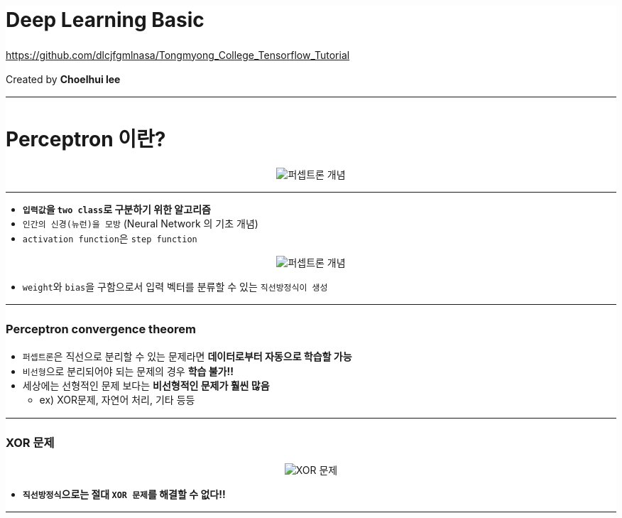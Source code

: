 

Deep Learning Basic
===

https://github.com/dlcjfgmlnasa/Tongmyong_College_Tensorflow_Tutorial

Created by **Choelhui lee**

---


# Perceptron 이란?

<center>
  
![퍼셉트론 개념](https://github.com/dlcjfgmlnasa/Tongmyong_College_Tensorflow_Tutorial/blob/master/img/01.%20Deep%20Learning%20Basic/01.%20%ED%8D%BC%EC%85%89%ED%8A%B8%EB%A1%A0.PNG?raw=true)

</center>

---

- **`입력값`을 `two class`로 구분하기 위한 알고리즘**
- `인간의 신경(뉴런)을 모방` (Neural Network	의 기초 개념)
- `activation function`은 `step function`

<center> 
  
![퍼셉트론 개념](http://mblogthumb4.phinf.naver.net/MjAxNzA2MTlfMTA3/MDAxNDk3ODQzMjEwMTE4.jXgcNwRTVRbJEDO6JsHOxtftq_h9VxtCjeuCvDd9nCEg.-cCAbXvpIdBqfpS4DkUmpm339EeH3GO3FgnHr95ytiwg.PNG.samsjang/%EC%BA%A1%EC%B2%98.PNG?type=w2)

</center>

- `weight`와 `bias`을 구함으로서 입력 벡터를 분류할 수 있는 `직선방정식이 생성`

---

### Perceptron convergence theorem

- `퍼셉트론`은 직선으로 분리할 수 있는 문제라면 **데이터로부터 자동으로 학습할 가능**
- `비선형`으로 분리되어야 되는 문제의 경우 **학습 불가!!**
- 세상에는 선형적인 문제 보다는 **비선형적인 문제가 훨씬 많음**
	+ ex) XOR문제, 자연어 처리, 기타 등등


---

### XOR 문제

<center>

![XOR 문제](http://www.birc.co.kr/wp-content/uploads/2018/01/xor-1024x553.png)

</center>

- **`직선방정식`으로는 절대 `XOR 문제`를 해결할 수 없다!!**

---
